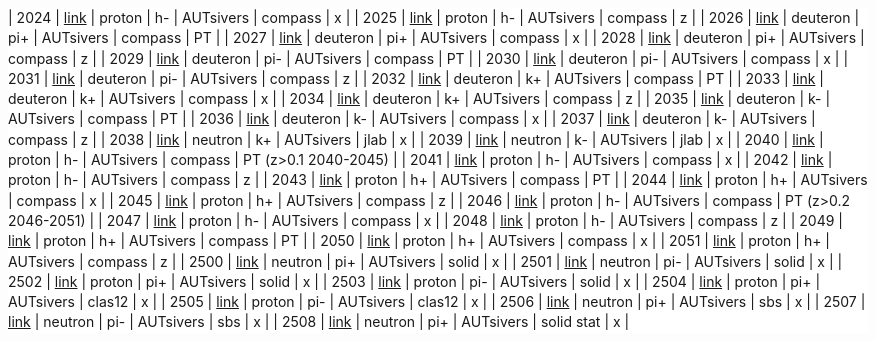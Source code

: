 | 2024  | [link][Sivers_COMPASS_2012]  | proton   | h-     | AUTsivers        | compass    | x                    |
| 2025  | [link][Sivers_COMPASS_2012]  | proton   | h-     | AUTsivers        | compass    | z                    |
| 2026  | [link][AUT_COMPASS_2008]     | deuteron | pi+    | AUTsivers        | compass    | PT                   |
| 2027  | [link][AUT_COMPASS_2008]     | deuteron | pi+    | AUTsivers        | compass    | x                    |
| 2028  | [link][AUT_COMPASS_2008]     | deuteron | pi+    | AUTsivers        | compass    | z                    |
| 2029  | [link][AUT_COMPASS_2008]     | deuteron | pi-    | AUTsivers        | compass    | PT                   |
| 2030  | [link][AUT_COMPASS_2008]     | deuteron | pi-    | AUTsivers        | compass    | x                    |
| 2031  | [link][AUT_COMPASS_2008]     | deuteron | pi-    | AUTsivers        | compass    | z                    |
| 2032  | [link][AUT_COMPASS_2008]     | deuteron | k+     | AUTsivers        | compass    | PT                   |
| 2033  | [link][AUT_COMPASS_2008]     | deuteron | k+     | AUTsivers        | compass    | x                    |
| 2034  | [link][AUT_COMPASS_2008]     | deuteron | k+     | AUTsivers        | compass    | z                    |
| 2035  | [link][AUT_COMPASS_2008]     | deuteron | k-     | AUTsivers        | compass    | PT                   |
| 2036  | [link][AUT_COMPASS_2008]     | deuteron | k-     | AUTsivers        | compass    | x                    |
| 2037  | [link][AUT_COMPASS_2008]     | deuteron | k-     | AUTsivers        | compass    | z                    |
| 2038  | [link][AUT_JLAB_2014]        | neutron  | k+     | AUTsivers        | jlab       | x                    |
| 2039  | [link][AUT_JLAB_2014]        | neutron  | k-     | AUTsivers        | jlab       | x                    |
| 2040  | [link][AUT_COMPASS_2016]     | proton   | h-     | AUTsivers        | compass    | PT (z>0.1 2040-2045) |
| 2041  | [link][AUT_COMPASS_2016]     | proton   | h-     | AUTsivers        | compass    | x                    |
| 2042  | [link][AUT_COMPASS_2016]     | proton   | h-     | AUTsivers        | compass    | z                    |
| 2043  | [link][AUT_COMPASS_2016]     | proton   | h+     | AUTsivers        | compass    | PT                   |
| 2044  | [link][AUT_COMPASS_2016]     | proton   | h+     | AUTsivers        | compass    | x                    |
| 2045  | [link][AUT_COMPASS_2016]     | proton   | h+     | AUTsivers        | compass    | z                    |
| 2046  | [link][AUT_COMPASS_2016]     | proton   | h-     | AUTsivers        | compass    | PT (z>0.2 2046-2051) |
| 2047  | [link][AUT_COMPASS_2016]     | proton   | h-     | AUTsivers        | compass    | x                    |
| 2048  | [link][AUT_COMPASS_2016]     | proton   | h-     | AUTsivers        | compass    | z                    |
| 2049  | [link][AUT_COMPASS_2016]     | proton   | h+     | AUTsivers        | compass    | PT                   |
| 2050  | [link][AUT_COMPASS_2016]     | proton   | h+     | AUTsivers        | compass    | x                    |
| 2051  | [link][AUT_COMPASS_2016]     | proton   | h+     | AUTsivers        | compass    | z                    |
| 2500  | [link][?]                    | neutron  | pi+    | AUTsivers        | solid      | x                    |
| 2501  | [link][?]                    | neutron  | pi-    | AUTsivers        | solid      | x                    |
| 2502  | [link][?]                    | proton   | pi+    | AUTsivers        | solid      | x                    |
| 2503  | [link][?]                    | proton   | pi-    | AUTsivers        | solid      | x                    |
| 2504  | [link][?]                    | proton   | pi+    | AUTsivers        | clas12     | x                    |
| 2505  | [link][?]                    | proton   | pi-    | AUTsivers        | clas12     | x                    |
| 2506  | [link][?]                    | neutron  | pi+    | AUTsivers        | sbs        | x                    |
| 2507  | [link][?]                    | neutron  | pi-    | AUTsivers        | sbs        | x                    |
| 2508  | [link][?]                    | neutron  | pi+    | AUTsivers        | solid stat | x                    |

[?]: http://inspirehep.net/
[M_HERMES_2012]: http://inspirehep.net/record/1208547
[M_COMPASS_2017]: http://inspirehep.net/record/1624692
[Sivers_HERMES_2009]: http://inspirehep.net/record/823754
[AUT_JLAB_2011]: http://inspirehep.net/record/902486
[Sivers_COMPASS_2012]: http://inspirehep.net/record/1115721
[AUT_COMPASS_2008]: http://inspirehep.net/record/779473
[AUT_JLAB_2014]: http://inspirehep.net/record/1293050
[AUT_COMPASS_2014]: http://inspirehep.net/record/1311491
[Collins_HERMES_2010]: https://inspirehep.net/record/859154
[Collins_COMPASS_2012]: http://inspirehep.net/record/1115720
[AUT_COMPASS_2016]: https://inspirehep.net/record/1487909
